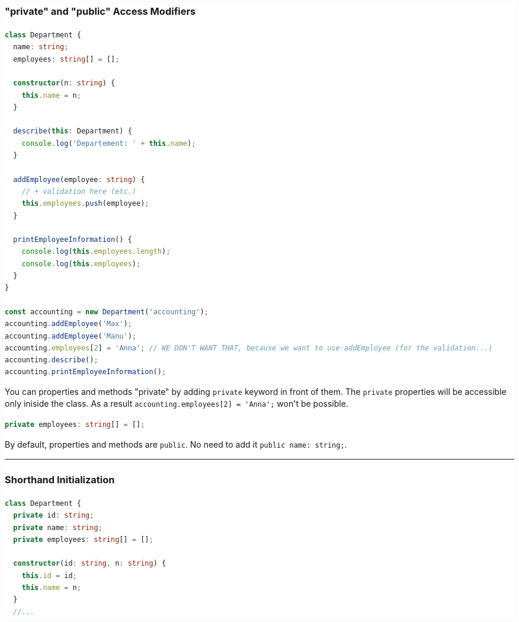 
### "private" and "public" Access Modifiers

```ts
class Department {
  name: string;
  employees: string[] = [];

  constructor(n: string) {
    this.name = n;
  }

  describe(this: Department) {
    console.log('Departement: ' + this.name);
  }

  addEmployee(employee: string) {
    // + validation here (etc.)
    this.employees.push(employee);
  }

  printEmployeeInformation() {
    console.log(this.employees.length);
    console.log(this.employees);
  }
}

const accounting = new Department('accounting');
accounting.addEmployee('Max');
accounting.addEmployee('Manu');
accounting.employees[2] = 'Anna'; // WE DON'T WANT THAT, because we want to use addEmployee (for the validation...)
accounting.describe();
accounting.printEmployeeInformation();
```

You can properties and methods "private" by adding `private` keyword in front of them. The `private` properties will be accessible only iniside the class. As a result `accounting.employees[2] = 'Anna';` won't be possible.

```ts
private employees: string[] = [];
```

By default, properties and methods are `public`. No need to add it `public name: string;`.

---

### Shorthand Initialization

```ts
class Department {
  private id: string;
  private name: string;
  private employees: string[] = [];

  constructor(id: string, n: string) {
    this.id = id;
    this.name = n;
  }
  //...
```
